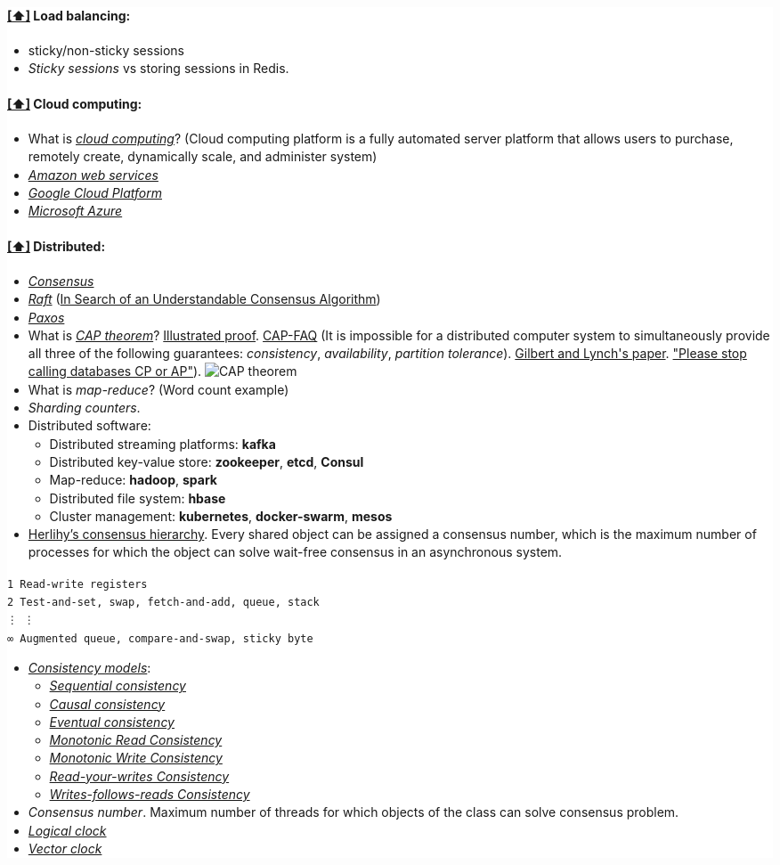 #### [[⬆]](#toc) <a name='load-balancing'>Load balancing:</a>

- sticky/non-sticky sessions
- _Sticky sessions_ vs storing sessions in Redis.

#### [[⬆]](#toc) <a name='cloud-computing'>Cloud computing:</a>

- What is [_cloud computing_](https://en.wikipedia.org/wiki/Cloud_computing)? (Cloud computing platform is a fully automated server platform that allows users to purchase, remotely create, dynamically scale, and administer system)
- [_Amazon web services_](https://en.wikipedia.org/wiki/Amazon_Web_Services)
- [_Google Cloud Platform_](https://en.wikipedia.org/wiki/Google_Cloud_Platform)
- [_Microsoft Azure_](https://en.wikipedia.org/wiki/Microsoft_Azure)

#### [[⬆]](#toc) <a name='distributed'>Distributed:</a>

- [_Consensus_](<https://en.wikipedia.org/wiki/Consensus_(computer_science)>)
- [_Raft_](<https://en.wikipedia.org/wiki/Raft_(computer_science)>) ([In Search of an Understandable Consensus Algorithm](https://raft.github.io/raft.pdf))
- [_Paxos_](<https://en.wikipedia.org/wiki/Paxos_(computer_science)>)
- What is [_CAP theorem_](https://en.wikipedia.org/wiki/CAP_theorem)? [Illustrated proof](https://mwhittaker.github.io/blog/an_illustrated_proof_of_the_cap_theorem/). [CAP-FAQ](http://www.the-paper-trail.org/page/cap-faq) (It is impossible for a distributed computer system to simultaneously provide all three of the following guarantees: _consistency_, _availability_, _partition tolerance_). [Gilbert and Lynch's paper](https://users.ece.cmu.edu/~adrian/731-sp04/readings/GL-cap.pdf). ["Please stop calling databases CP or AP"](https://martin.kleppmann.com/2015/05/11/please-stop-calling-databases-cp-or-ap.html)).
  ![CAP theorem](http://guide.couchdb.org/draft/consistency/01.png "CAP theorem")
- What is _map-reduce_? (Word count example)
- _Sharding counters_.
- Distributed software:
  - Distributed streaming platforms: **kafka**
  - Distributed key-value store: **zookeeper**, **etcd**, **Consul**
  - Map-reduce: **hadoop**, **spark**
  - Distributed file system: **hbase**
  - Cluster management: **kubernetes**, **docker-swarm**, **mesos**
- [Herlihy’s consensus hierarchy](https://en.wikipedia.org/wiki/Read-modify-write). Every shared object can be assigned a consensus number, which is the maximum number of processes for which the object can solve wait-free consensus in an asynchronous system.

```
1 Read-write registers
2 Test-and-set, swap, fetch-and-add, queue, stack
⋮ ⋮
∞ Augmented queue, compare-and-swap, sticky byte
```

- [_Consistency models_](https://en.wikipedia.org/wiki/Consistency_model):
  - [_Sequential consistency_](https://en.wikipedia.org/wiki/Sequential_consistency)
  - [_Causal consistency_](https://en.wikipedia.org/wiki/Causal_consistency)
  - [_Eventual consistency_](https://en.wikipedia.org/wiki/Eventual_consistency)
  - [_Monotonic Read Consistency_](https://en.wikipedia.org/wiki/Consistency_model#Monotonic_Read_Consistency)
  - [_Monotonic Write Consistency_](https://en.wikipedia.org/wiki/Consistency_model#Monotonic_Write_Consistency)
  - [_Read-your-writes Consistency_](https://en.wikipedia.org/wiki/Consistency_model#Read-your-writes_Consistency)
  - [_Writes-follows-reads Consistency_](https://en.wikipedia.org/wiki/Consistency_model#Writes-follows-reads_Consistency)
- _Consensus number_. Maximum number of threads for which objects of the class can solve consensus problem.
- [_Logical clock_](https://en.wikipedia.org/wiki/Logical_clock)
- [_Vector clock_](https://en.wikipedia.org/wiki/Vector_clock)
